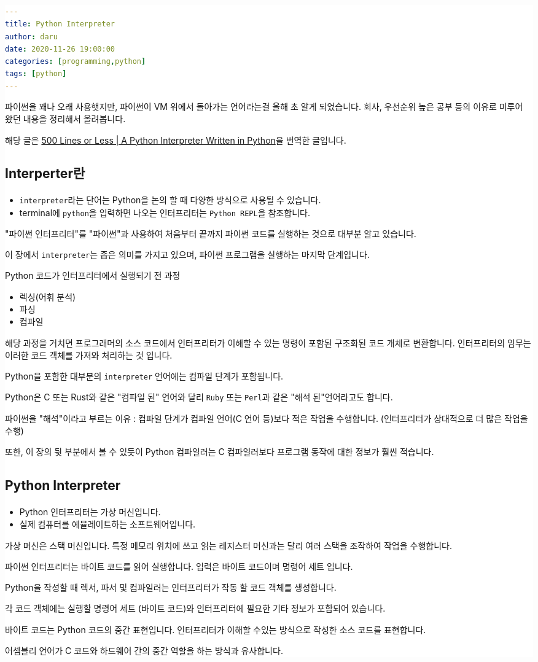 ```yaml
---
title: Python Interpreter
author: daru
date: 2020-11-26 19:00:00
categories: [programming,python]
tags: [python]
---
```


파이썬을 꽤나 오래 사용햇지만, 파이썬이 VM 위에서 돌아가는 언어라는걸 올해 초 알게 되었습니다. 회사, 우선순위 높은 공부 등의 이유로 미루어 왔던 내용을 정리해서 올려봅니다.

해당 글은 [500 Lines or Less \| A Python Interpreter Written in Python](https://www.aosabook.org/en/500L/a-python-interpreter-written-in-python.html)을 번역한 글입니다.

## Interperter란
- `interpreter`라는 단어는 Python을 논의 할 때 다양한 방식으로 사용될 수 있습니다. 
- terminal에 `python`을 입력하면 나오는 인터프리터는 `Python REPL`을 참조합니다.

"파이썬 인터프리터"를 "파이썬"과 사용하여 처음부터 끝까지 파이썬 코드를 실행하는 것으로 대부분 알고 있습니다.

이 장에서 `interpreter`는 좁은 의미를 가지고 있으며, 파이썬 프로그램을 실행하는 마지막 단계입니다.


Python 코드가 인터프리터에서 실행되기 전 과정
- 렉싱(어휘 분석)
- 파싱 
- 컴파일

해당 과정을 거치면 프로그래머의 소스 코드에서 인터프리터가 이해할 수 있는 명령이 포함된 구조화된 코드 개체로 변환합니다. 
인터프리터의 임무는 이러한 코드 객체를 가져와 처리하는 것 입니다.

Python을 포함한 대부분의 `interpreter` 언어에는 컴파일 단계가 포함됩니다. 

Python은 C 또는 Rust와 같은 "컴파일 된" 언어와 달리 `Ruby` 또는 `Perl`과 같은 "해석 된"언어라고도 합니다.

파이썬을 "해석"이라고 부르는 이유 : 컴파일 단계가 컴파일 언어(C 언어 등)보다 적은 작업을 수행합니다. (인터프리터가 상대적으로 더 많은 작업을 수행) 

또한, 이 장의 뒷 부분에서 볼 수 있듯이 Python 컴파일러는 C 컴파일러보다 프로그램 동작에 대한 정보가 훨씬 적습니다.


## Python Interpreter
- Python 인터프리터는 가상 머신입니다.
- 실제 컴퓨터를 에뮬레이트하는 소프트웨어입니다. 

가상 머신은 스택 머신입니다. 특정 메모리 위치에 쓰고 읽는 레지스터 머신과는 달리 여러 스택을 조작하여 작업을 수행합니다.

파이썬 인터프리터는 바이트 코드를 읽어 실행합니다. 입력은 바이트 코드이며 명령어 세트 입니다. 

Python을 작성할 때 렉서, 파서 및 컴파일러는 인터프리터가 작동 할 코드 객체를 생성합니다.

각 코드 객체에는 실행할 명령어 세트 (바이트 코드)와 인터프리터에 필요한 기타 정보가 포함되어 있습니다. 

바이트 코드는 Python 코드의 중간 표현입니다. 인터프리터가 이해할 수있는 방식으로 작성한 소스 코드를 표현합니다. 

어셈블리 언어가 C 코드와 하드웨어 간의 중간 역할을 하는 방식과 유사합니다.
